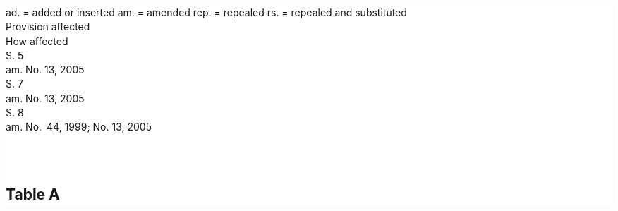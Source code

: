 <thead>
  <tr>
    <td colspan="2">
      <div>ad. = added or inserted  am. = amended  rep. = repealed  rs. = repealed and substituted <o:p></o:p></div>
    </td>
  </tr>
  <tr>
    <td>
      <div>Provision affected <o:p></o:p> </div>
    </td>
    <td>
      <div>How affected <o:p></o:p> </div>
    </td>
  </tr>
</thead>
<tr>
  <td>
    <div>S. 5  <o:p></o:p></div>
  </td>
  <td>
    <div>am. No. 13, 2005 <o:p></o:p></div>
  </td>
</tr>
<tr>
  <td>
    <div>S. 7  <o:p></o:p></div>
  </td>
  <td>
    <div>am. No. 13, 2005 <o:p></o:p> </div>
  </td>
</tr>
<tr>
  <td>
    <div>S. 8 <span style="mso-tab-count:1 dotted"></span> <o:p></o:p> </div>
  </td>
  <td>
    <div>am. No. 44, 1999; No. 13, 2005 <o:p></o:p> </div>
  </td>
</tr>
<tr>
  <td>
    <div> <o:p> </o:p> </div>
  </td>
  <td>
    <div> <o:p> </o:p> </div>
  </td>
</tr></table>

## Table A
